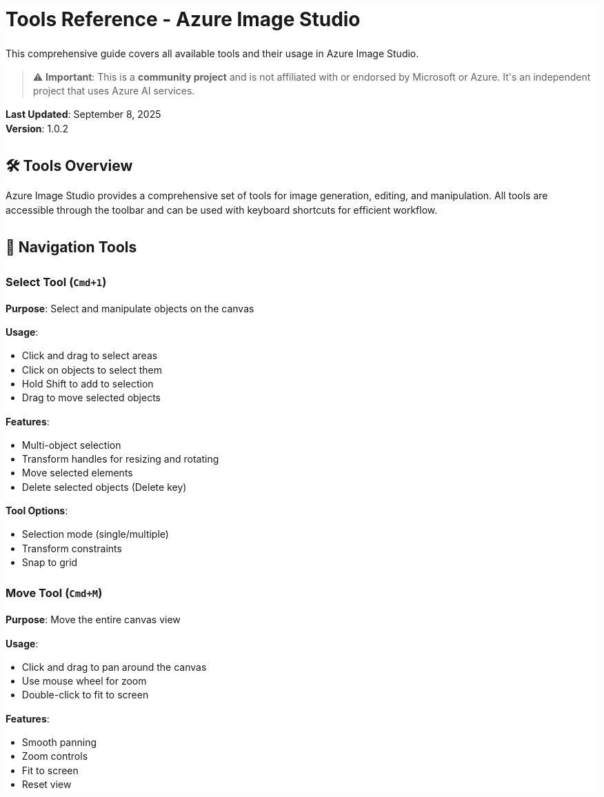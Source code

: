 # Tools Reference - Azure Image Studio

This comprehensive guide covers all available tools and their usage in Azure Image Studio.

> ⚠️ **Important**: This is a **community project** and is not affiliated with or endorsed by Microsoft or Azure. It's an independent project that uses Azure AI services.

**Last Updated**: September 8, 2025  
**Version**: 1.0.2

## 🛠️ Tools Overview

Azure Image Studio provides a comprehensive set of tools for image generation, editing, and manipulation. All tools are accessible through the toolbar and can be used with keyboard shortcuts for efficient workflow.

## 🎨 Navigation Tools

### Select Tool (`Cmd+1`)

**Purpose**: Select and manipulate objects on the canvas

**Usage**:

- Click and drag to select areas
- Click on objects to select them
- Hold Shift to add to selection
- Drag to move selected objects

**Features**:

- Multi-object selection
- Transform handles for resizing and rotating
- Move selected elements
- Delete selected objects (Delete key)

**Tool Options**:

- Selection mode (single/multiple)
- Transform constraints
- Snap to grid

### Move Tool (`Cmd+M`)

**Purpose**: Move the entire canvas view

**Usage**:

- Click and drag to pan around the canvas
- Use mouse wheel for zoom
- Double-click to fit to screen

**Features**:

- Smooth panning
- Zoom controls
- Fit to screen
- Reset view
